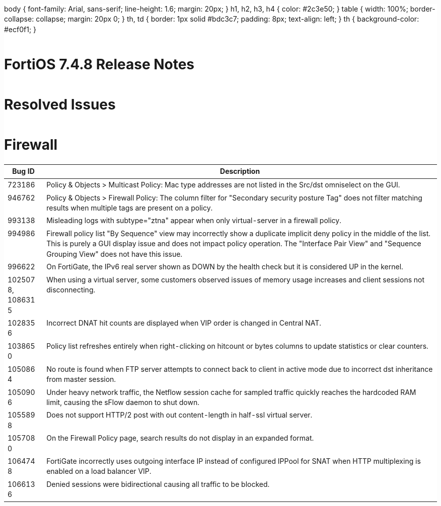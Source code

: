 body {
font-family: Arial, sans-serif;
line-height: 1.6;
margin: 20px;
}
h1, h2, h3, h4 {
color: #2c3e50;
}
table {
width: 100%;
border-collapse: collapse;
margin: 20px 0;
}
th, td {
border: 1px solid #bdc3c7;
padding: 8px;
text-align: left;
}
th {
background-color: #ecf0f1;
}

# FortiOS 7.4.8 Release Notes

# Resolved Issues

# Firewall

| Bug ID           | Description                                                                                                                                                                                                                                                                                                                         |
| ---------------- | ----------------------------------------------------------------------------------------------------------------------------------------------------------------------------------------------------------------------------------------------------------------------------------------------------------------------------------- |
| 723186           | Policy & Objects > Multicast Policy: Mac type addresses are not listed in the Src/dst omniselect on the GUI.                                                                                                                                                                                                                        |
| 946762           | Policy & Objects > Firewall Policy: The column filter for "Secondary security posture Tag" does not filter matching results when multiple tags are present on a policy.                                                                                                                                                             |
| 993138           | Misleading logs with subtype="ztna" appear when only virtual-server in a firewall policy.                                                                                                                                                                                                                                           |
| 994986           | Firewall policy list "By Sequence" view may incorrectly show a duplicate implicit deny policy in the middle of the list. This is purely a GUI display issue and does not impact policy operation. The "Interface Pair View" and "Sequence Grouping View" does not have this issue.                                                  |
| 996622           | On FortiGate, the IPv6 real server shown as DOWN by the health check but it is considered UP in the kernel.                                                                                                                                                                                                                         |
| 1025078, 1086315 | When using a virtual server, some customers observed issues of memory usage increases and client sessions not disconnecting.                                                                                                                                                                                                        |
| 1028356          | Incorrect DNAT hit counts are displayed when VIP order is changed in Central NAT.                                                                                                                                                                                                                                                   |
| 1038650          | Policy list refreshes entirely when right-clicking on hitcount or bytes columns to update statistics or clear counters.                                                                                                                                                                                                             |
| 1050864          | No route is found when FTP server attempts to connect back to client in active mode due to incorrect dst inheritance from master session.                                                                                                                                                                                           |
| 1050906          | Under heavy network traffic, the Netflow session cache for sampled traffic quickly reaches the hardcoded RAM limit, causing the sFlow daemon to shut down.                                                                                                                                                                          |
| 1055898          | Does not support HTTP/2 post with out content-length in half-ssl virtual server.                                                                                                                                                                                                                                                    |
| 1057080          | On the Firewall Policy page, search results do not display in an expanded format.                                                                                                                                                                                                                                                   |
| 1064748          | FortiGate incorrectly uses outgoing interface IP instead of configured IPPool for SNAT when HTTP multiplexing is enabled on a load balancer VIP.                                                                                                                                                                                    |
| 1066136          | Denied sessions were bidirectional causing all traffic to be blocked.                                                                                                                                                                                                                                                               |